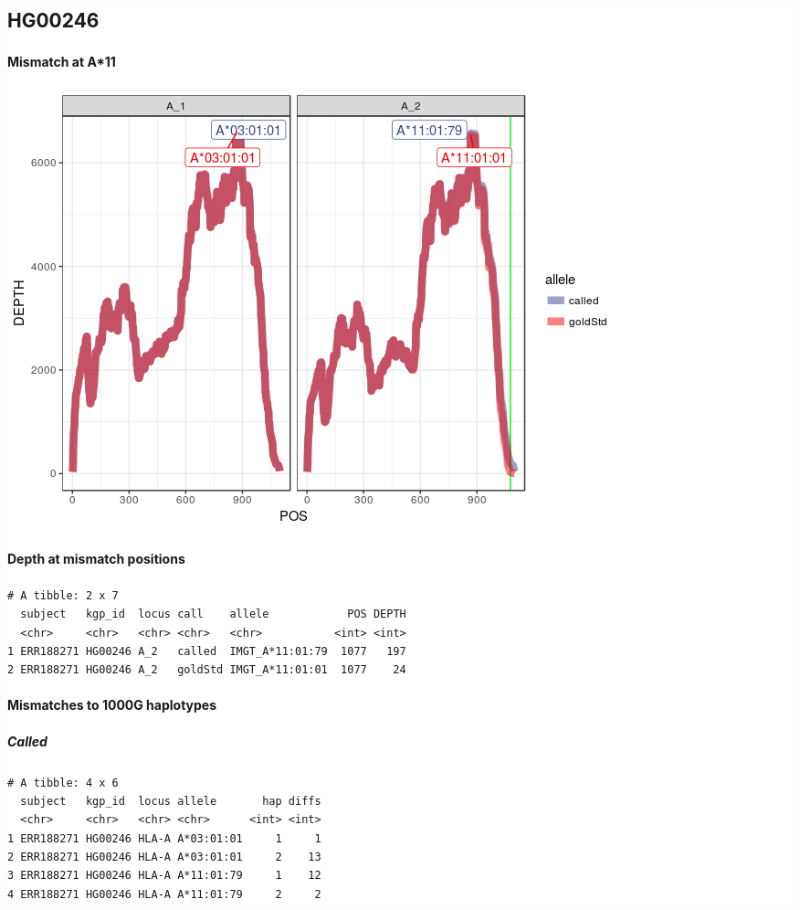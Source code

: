 HG00246
-------

#### Mismatch at A\*11

![](report_on_typing_errors_files/figure-markdown_github/unnamed-chunk-127-1.png)

#### Depth at mismatch positions

    # A tibble: 2 x 7
      subject   kgp_id  locus call    allele            POS DEPTH
      <chr>     <chr>   <chr> <chr>   <chr>           <int> <int>
    1 ERR188271 HG00246 A_2   called  IMGT_A*11:01:79  1077   197
    2 ERR188271 HG00246 A_2   goldStd IMGT_A*11:01:01  1077    24

#### Mismatches to 1000G haplotypes

##### Called

    # A tibble: 4 x 6
      subject   kgp_id  locus allele       hap diffs
      <chr>     <chr>   <chr> <chr>      <int> <int>
    1 ERR188271 HG00246 HLA-A A*03:01:01     1     1
    2 ERR188271 HG00246 HLA-A A*03:01:01     2    13
    3 ERR188271 HG00246 HLA-A A*11:01:79     1    12
    4 ERR188271 HG00246 HLA-A A*11:01:79     2     2

